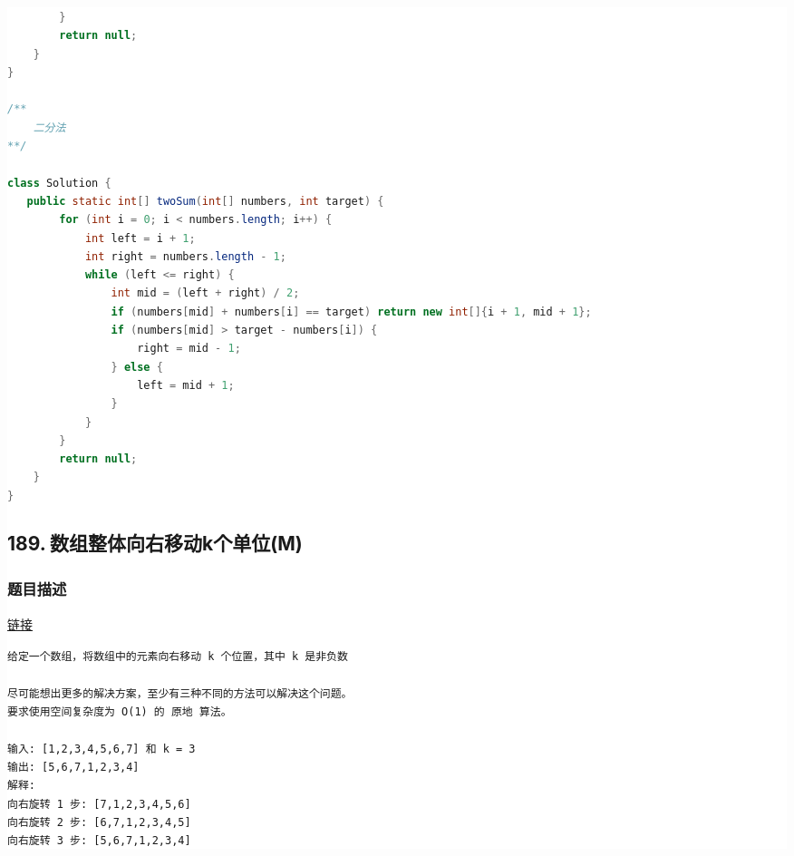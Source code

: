 ```java
        }
        return null;
	}
}

/**
	二分法
**/

class Solution {
   public static int[] twoSum(int[] numbers, int target) {
        for (int i = 0; i < numbers.length; i++) {
            int left = i + 1; 
            int right = numbers.length - 1;
            while (left <= right) {
                int mid = (left + right) / 2;
                if (numbers[mid] + numbers[i] == target) return new int[]{i + 1, mid + 1};
                if (numbers[mid] > target - numbers[i]) {
                    right = mid - 1;
                } else {
                    left = mid + 1;
                }
            }
        }
        return null;
	}
}
```





## 189. 数组整体向右移动k个单位(M)

### 题目描述

[链接](https://leetcode-cn.com/problems/rotate-array/)

```
给定一个数组，将数组中的元素向右移动 k 个位置，其中 k 是非负数

尽可能想出更多的解决方案，至少有三种不同的方法可以解决这个问题。
要求使用空间复杂度为 O(1) 的 原地 算法。

输入: [1,2,3,4,5,6,7] 和 k = 3
输出: [5,6,7,1,2,3,4]
解释:
向右旋转 1 步: [7,1,2,3,4,5,6]
向右旋转 2 步: [6,7,1,2,3,4,5]
向右旋转 3 步: [5,6,7,1,2,3,4]

```
